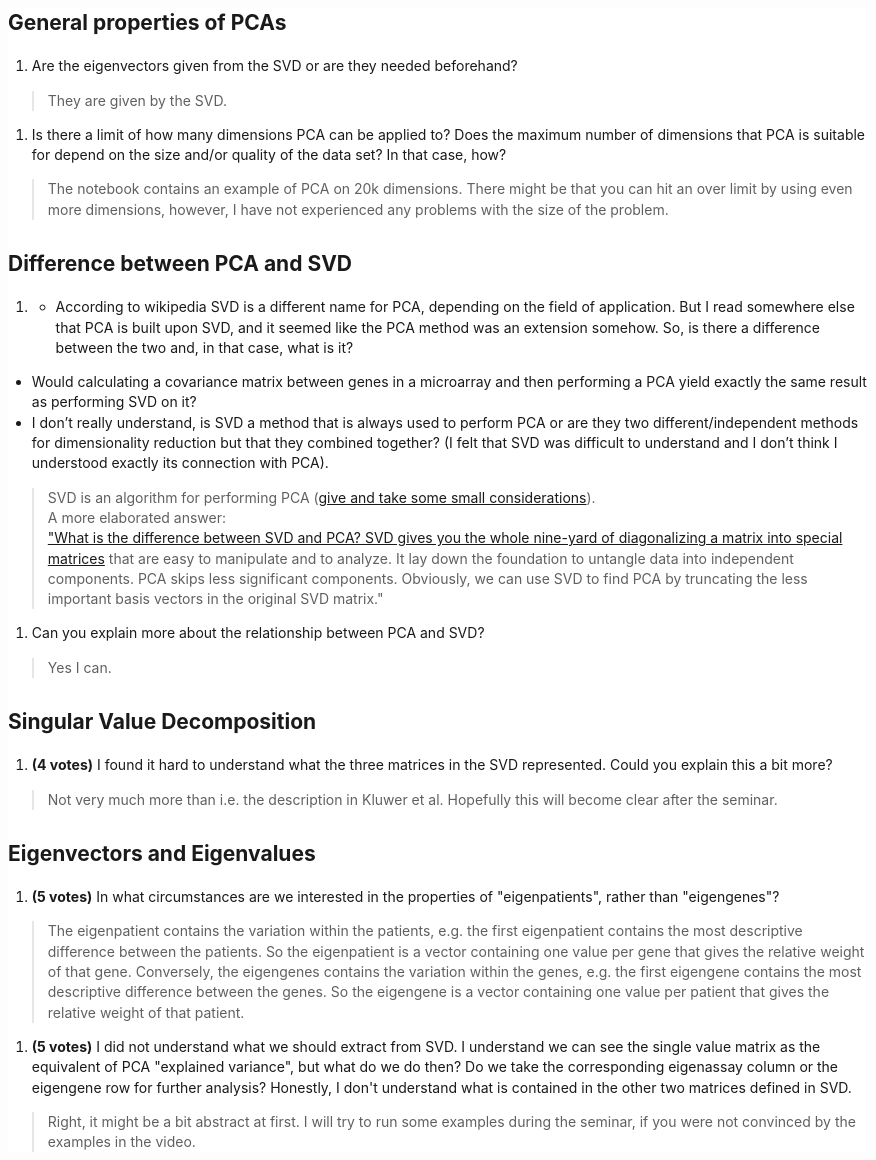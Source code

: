 ## General properties of PCAs
1. Are the eigenvectors given from the SVD or are they needed beforehand?
> They are given by the SVD.

1. Is there a limit of how many dimensions PCA can be applied to? Does the maximum number of dimensions that PCA is suitable for depend on the size and/or quality of the data set? In that case, how?
> The notebook contains an example of PCA on 20k dimensions. There might be that you can hit an over limit by using even more dimensions, however, I have not experienced any problems with the size of the problem.

## Difference between PCA and SVD
1. * According to wikipedia SVD is a different name for PCA, depending on the field of application. But I read somewhere else that PCA is built upon SVD, and it seemed like the PCA method was an extension somehow. So, is there a difference between the two and, in that case, what is it?
  * Would calculating a covariance matrix between genes in a microarray and then performing a PCA yield exactly the same result as performing SVD on it?
   * I don’t really understand, is SVD a method that is always used to perform PCA or are they two different/independent methods for dimensionality reduction but that they combined together? (I felt that SVD was difficult to understand and I don’t think I understood exactly its connection with PCA).
> SVD is an algorithm for performing PCA ([give and take some small considerations](https://math.stackexchange.com/questions/3869/what-is-the-intuitive-relationship-between-svd-and-pca)).  
> A more elaborated answer:  
["What is the difference between SVD and PCA? SVD gives you the whole nine-yard of diagonalizing a matrix into special matrices](https://jonathan-hui.medium.com/machine-learning-singular-value-decomposition-svd-principal-component-analysis-pca-1d45e885e491) that are easy to manipulate and to analyze. It lay down the foundation to untangle data into independent components. PCA skips less significant components. Obviously, we can use SVD to find PCA by truncating the less important basis vectors in the original SVD matrix."
1. Can you explain more about the relationship between PCA and SVD?
> Yes I can.

## Singular Value Decomposition

1. **(4 votes)** I found it hard to understand what the three matrices in the SVD represented. Could you explain this a bit more?
> Not very much more than i.e. the description in Kluwer et al. Hopefully this will become clear after the seminar.

## Eigenvectors and Eigenvalues

1. **(5 votes)** In what circumstances are we interested in the properties of "eigenpatients", rather than "eigengenes"?
> The eigenpatient contains the variation within the patients, e.g. the first eigenpatient contains the most descriptive difference between the patients. So the eigenpatient is a vector containing one value per gene that gives the relative weight of that gene.  Conversely, the eigengenes contains the variation within the genes, e.g. the first eigengene contains the most descriptive difference between the genes. So the eigengene is a vector containing one value per patient that gives the relative weight of that patient.

1. **(5 votes)** I did not understand what we should extract from SVD. I understand we can see the single value matrix as the equivalent of PCA "explained variance", but what do we do then? Do we take the corresponding eigenassay column or the eigengene row for further analysis? Honestly, I don't understand what is contained in the other two matrices defined in SVD.
> Right, it might be a bit abstract at first. I will try to run some examples during the seminar, if you were not convinced by the examples in the video.

